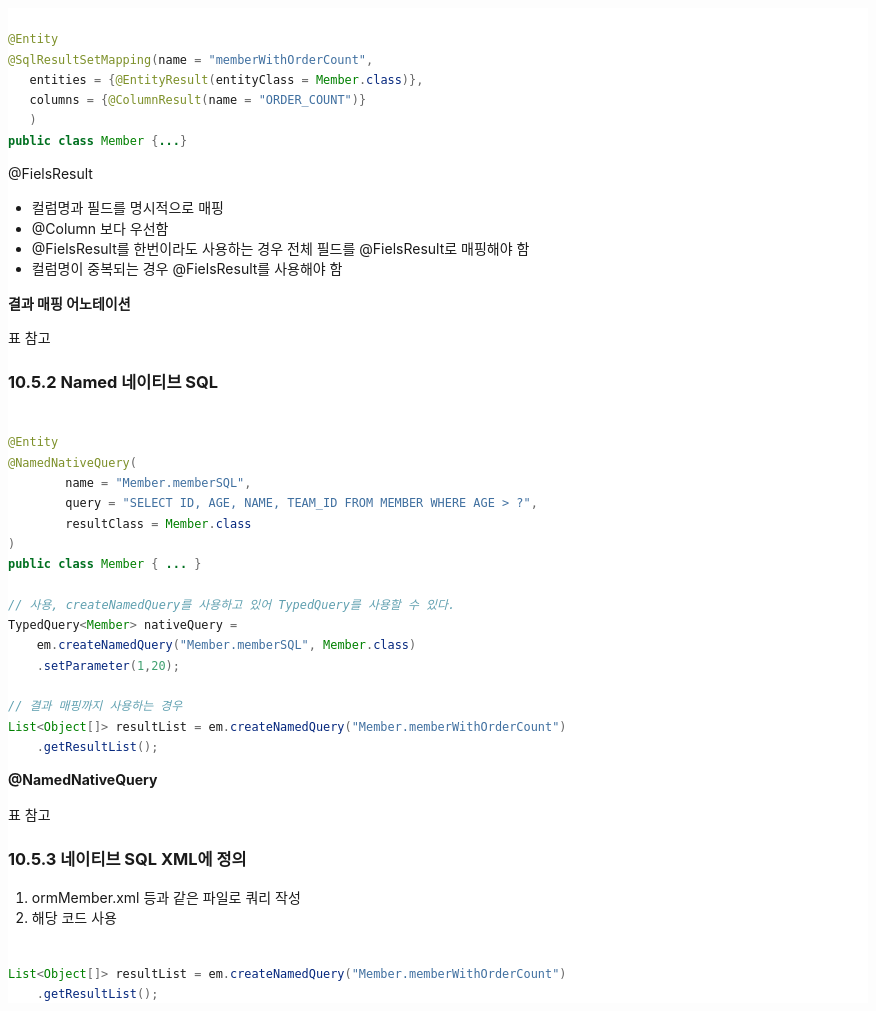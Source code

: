  ~~~java
 
@Entity
@SqlResultSetMapping(name = "memberWithOrderCount",
    entities = {@EntityResult(entityClass = Member.class)},
    columns = {@ColumnResult(name = "ORDER_COUNT")}
    )
public class Member {...}

~~~

@FielsResult
* 컬럼명과 필드를 명시적으로 매핑
* @Column 보다 우선함
* @FielsResult를 한번이라도 사용하는 경우 전체 필드를 @FielsResult로 매핑해야 함
* 컬럼명이 중복되는 경우 @FielsResult를 사용해야 함

**결과 매핑 어노테이션**

표 참고

### 10.5.2 Named 네이티브 SQL

~~~java

@Entity
@NamedNativeQuery(
        name = "Member.memberSQL",
        query = "SELECT ID, AGE, NAME, TEAM_ID FROM MEMBER WHERE AGE > ?",
        resultClass = Member.class
)
public class Member { ... }

// 사용, createNamedQuery를 사용하고 있어 TypedQuery를 사용할 수 있다.
TypedQuery<Member> nativeQuery = 
    em.createNamedQuery("Member.memberSQL", Member.class)
    .setParameter(1,20);

// 결과 매핑까지 사용하는 경우
List<Object[]> resultList = em.createNamedQuery("Member.memberWithOrderCount")
    .getResultList();

~~~

**@NamedNativeQuery**

표 참고

### 10.5.3 네이티브 SQL XML에 정의

1. ormMember.xml 등과 같은 파일로 쿼리 작성
2. 해당 코드 사용

~~~java

List<Object[]> resultList = em.createNamedQuery("Member.memberWithOrderCount")
    .getResultList();

~~~
